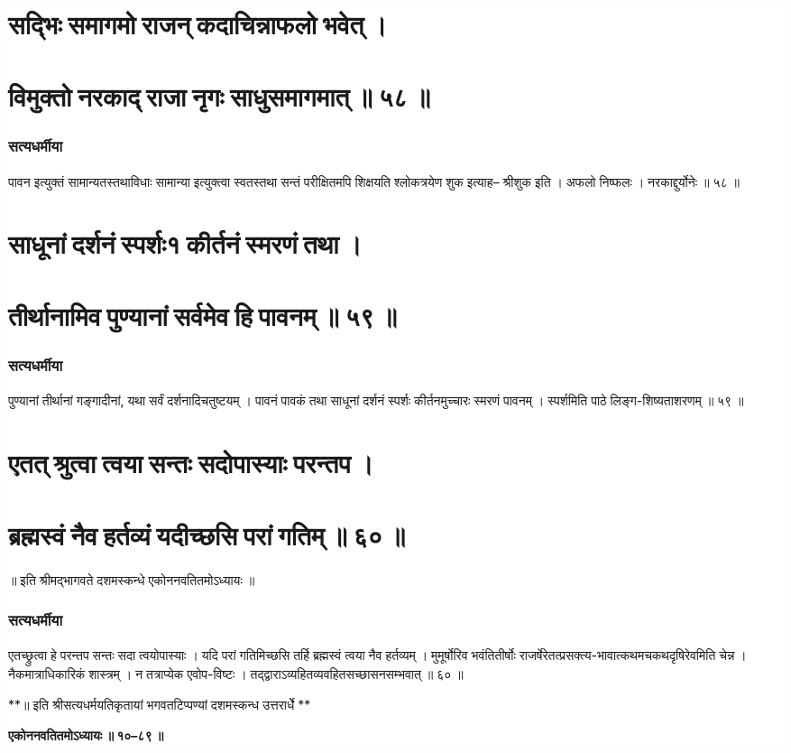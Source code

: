 # **सद्भिः समागमो राजन् कदाचिन्नाफलो भवेत् ।**

# **विमुक्तो नरकाद् राजा नृगः साधुसमागमात् ॥ ५८ ॥**

### **सत्यधर्मीया**

पावन इत्युक्तं सामान्यतस्तथाविधाः सामान्या इत्युक्त्वा स्वतस्तथा सन्तं परीक्षितमपि शिक्षयति श्लोकत्रयेण शुक इत्याह– श्रीशुक इति । अफलो निष्फलः । नरकाद्दुर्योनेः ॥ ५८ ॥

# **साधूनां दर्शनं स्पर्शः१ कीर्तनं स्मरणं तथा ।**

# **तीर्थानामिव पुण्यानां सर्वमेव हि पावनम् ॥ ५९ ॥**

### **सत्यधर्मीया**

पुण्यानां तीर्थानां गङ्गादीनां, यथा सर्वं दर्शनादिचतुष्टयम् । पावनं पावकं तथा साधूनां दर्शनं स्पर्शः कीर्तनमुच्चारः स्मरणं पावनम् । स्पर्शमिति पाठे लिङ्ग-शिष्यताशरणम् ॥ ५९ ॥

# **एतत् श्रुत्वा त्वया सन्तः सदोपास्याः परन्तप ।**

# **ब्रह्मस्वं नैव हर्तव्यं यदीच्छसि परां गतिम् ॥ ६० ॥**

॥ इति श्रीमद्भागवते दशमस्कन्धे एकोननवतितमोऽध्यायः ॥

### **सत्यधर्मीया**

एतच्छ्रुत्वा हे परन्तप सन्तः सदा त्वयोपास्याः । यदि परां गतिमिच्छसि तर्हि ब्रह्मस्वं त्वया नैव हर्तव्यम् । मुमूर्षोरिव भवंतितीर्षोः राजर्षेरेतत्प्रसक्त्य-भावात्कथमचकथदृषिरेवमिति चेन्न । नैकमात्राधिकारिकं शास्त्रम् । न तत्राप्येक एवोप-विष्टः । तद्द्वाराऽव्यहितव्यवहितसच्छासनसम्भवात् ॥ ६० ॥

**॥ इति श्रीसत्यधर्मयतिकृतायां भगवतटिप्पण्यां दशमस्कन्ध उत्तरार्धेे **

**एकोननवतितमोऽध्यायः ॥ १०–८९ ॥**






